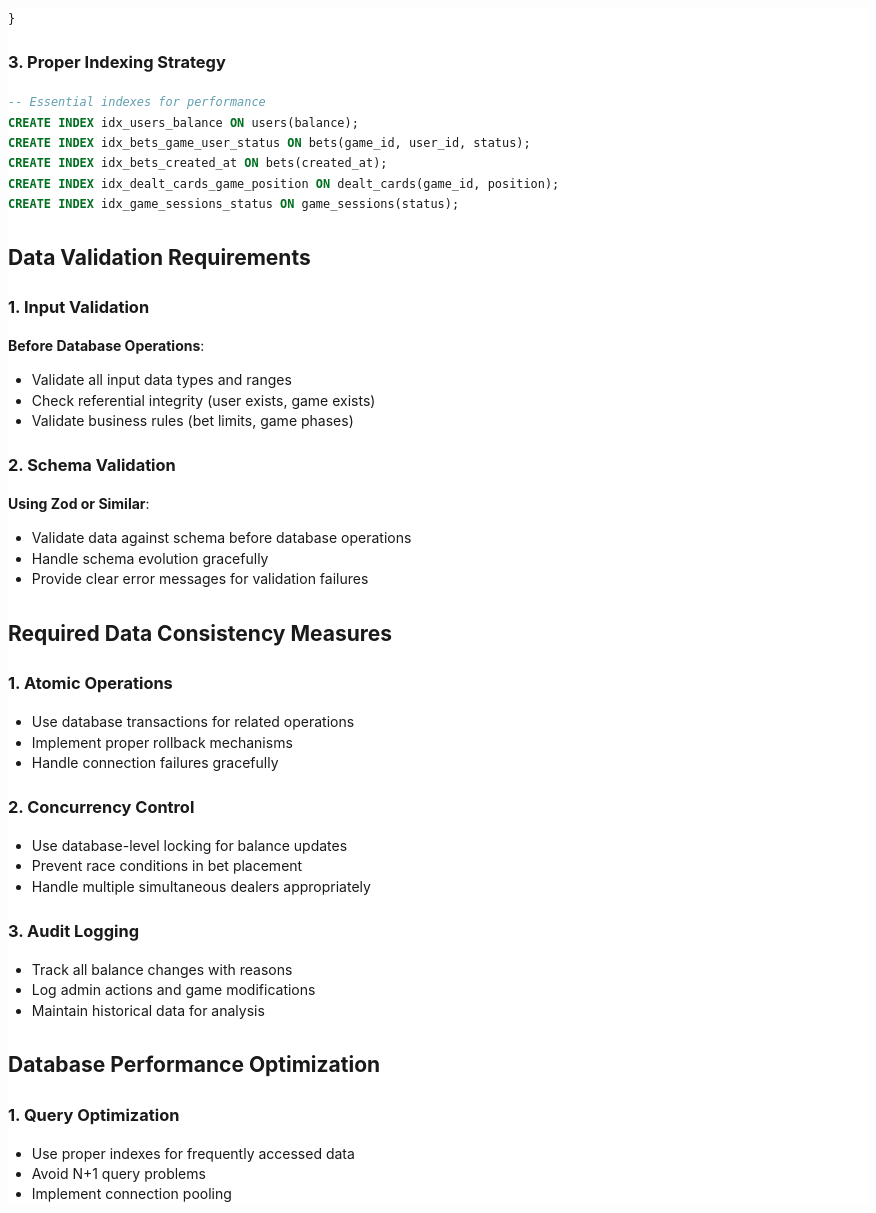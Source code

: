 ```typescript
}
```

### 3. Proper Indexing Strategy
```sql
-- Essential indexes for performance
CREATE INDEX idx_users_balance ON users(balance);
CREATE INDEX idx_bets_game_user_status ON bets(game_id, user_id, status);
CREATE INDEX idx_bets_created_at ON bets(created_at);
CREATE INDEX idx_dealt_cards_game_position ON dealt_cards(game_id, position);
CREATE INDEX idx_game_sessions_status ON game_sessions(status);
```

## Data Validation Requirements

### 1. Input Validation
**Before Database Operations**:
- Validate all input data types and ranges
- Check referential integrity (user exists, game exists)
- Validate business rules (bet limits, game phases)

### 2. Schema Validation
**Using Zod or Similar**:
- Validate data against schema before database operations
- Handle schema evolution gracefully
- Provide clear error messages for validation failures

## Required Data Consistency Measures

### 1. Atomic Operations
- Use database transactions for related operations
- Implement proper rollback mechanisms
- Handle connection failures gracefully

### 2. Concurrency Control
- Use database-level locking for balance updates
- Prevent race conditions in bet placement
- Handle multiple simultaneous dealers appropriately

### 3. Audit Logging
- Track all balance changes with reasons
- Log admin actions and game modifications
- Maintain historical data for analysis

## Database Performance Optimization

### 1. Query Optimization
- Use proper indexes for frequently accessed data
- Avoid N+1 query problems
- Implement connection pooling
